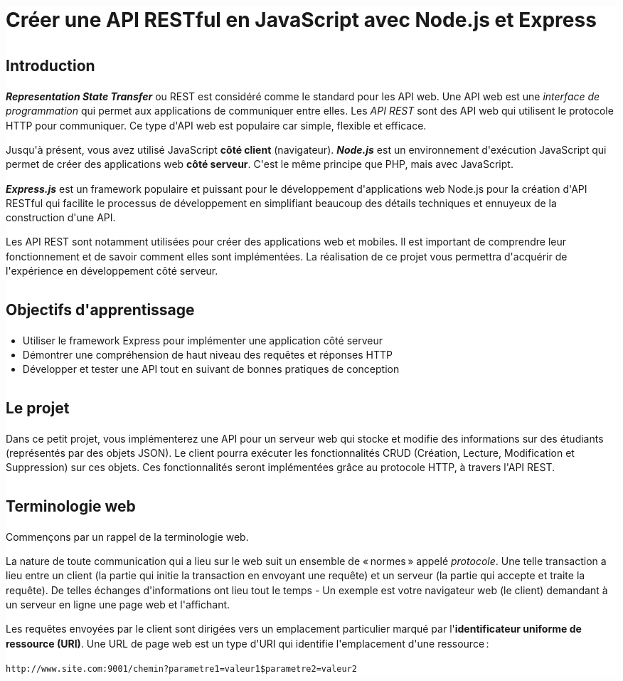# Créer une API RESTful en JavaScript avec Node.js et Express

## Introduction

**_Representation State Transfer_** ou REST est considéré comme le standard pour les API web. Une API web est une _interface de programmation_ qui permet aux applications de communiquer entre elles. Les _API REST_ sont des API web qui utilisent le protocole HTTP pour communiquer. Ce type d'API web est populaire car simple, flexible et efficace.

Jusqu'à présent, vous avez utilisé JavaScript **côté client** (navigateur). **_Node.js_** est un environnement d'exécution JavaScript qui permet de créer des applications web **côté serveur**. C'est le même principe que PHP, mais avec JavaScript.

**_Express.js_** est un framework populaire et puissant pour le développement d'applications web Node.js pour la création d'API RESTful qui facilite le processus de développement en simplifiant beaucoup des détails techniques et ennuyeux de la construction d'une API.

Les API REST sont notamment utilisées pour créer des applications web et mobiles. Il est important de comprendre leur fonctionnement et de savoir comment elles sont implémentées. La réalisation de ce projet vous permettra d'acquérir de l'expérience en développement côté serveur.

## Objectifs d'apprentissage

- Utiliser le framework Express pour implémenter une application côté serveur
- Démontrer une compréhension de haut niveau des requêtes et réponses HTTP
- Développer et tester une API tout en suivant de bonnes pratiques de conception

## Le projet

Dans ce petit projet, vous implémenterez une API pour un serveur web qui stocke et modifie des informations sur des étudiants (représentés par des objets JSON). Le client pourra exécuter les fonctionnalités CRUD (Création, Lecture, Modification et Suppression) sur ces objets. Ces fonctionnalités seront implémentées grâce au protocole HTTP, à travers l'API REST.

## Terminologie web

Commençons par un rappel de la terminologie web.

La nature de toute communication qui a lieu sur le web suit un ensemble de « normes » appelé _protocole_. Une telle transaction a lieu entre un client (la partie qui initie la transaction en envoyant une requête) et un serveur (la partie qui accepte et traite la requête). De telles échanges d'informations ont lieu tout le temps - Un exemple est votre navigateur web (le client) demandant à un serveur en ligne une page web et l'affichant.

Les requêtes envoyées par le client sont dirigées vers un emplacement particulier marqué par l'**identificateur uniforme de ressource (URI)**. Une URL de page web est un type d'URI qui identifie l'emplacement d'une ressource :

```
http://www.site.com:9001/chemin?parametre1=valeur1$parametre2=valeur2
```
